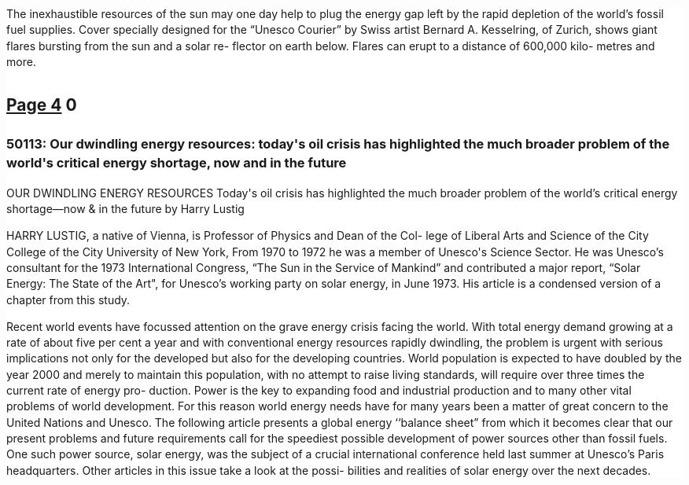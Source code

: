   
The inexhaustible resources of the sun 
may one day help to plug the energy 
gap left by the rapid depletion of the 
world’s fossil fuel supplies. Cover 
specially designed for the “Unesco 
Courier” by Swiss artist Bernard A. 
Kesselring, of Zurich, shows giant flares 
bursting from the sun and a solar re- 
flector on earth below. Flares can 
erupt to a distance of 600,000 kilo- 
metres and more.

## [Page 4](074866engo.pdf#page=4) 0

### 50113: Our dwindling energy resources: today's oil crisis has highlighted the much broader problem of the world's critical energy shortage, now and in the future

OUR DWINDLING 
ENERGY RESOURCES 
Today's oil crisis has highlighted the much broader problem 
of the world’s critical energy shortage—now & in the future 
by 
Harry Lustig 
  
HARRY LUSTIG, a native of Vienna, is 
Professor of Physics and Dean of the Col- 
lege of Liberal Arts and Science of the 
City College of the City University of New 
York, From 1970 to 1972 he was a member 
of Unesco's Science Sector. He was 
Unesco’s consultant for the 1973 International 
Congress, “The Sun in the Service of 
Mankind” and contributed a major report, 
“Solar Energy: The State of the Art", for 
Unesco’s working party on solar energy, in 
June 1973. His article is a condensed version 
of a chapter from this study. 
    
Recent world events have focussed attention on the grave energy 
crisis facing the world. With total energy demand growing at a rate 
of about five per cent a year and with conventional energy resources 
rapidly dwindling, the problem is urgent with serious implications 
not only for the developed but also for the developing countries. 
World population is expected to have doubled by the year 2000 and 
merely to maintain this population, with no attempt to raise living 
standards, will require over three times the current rate of energy pro- 
duction. Power is the key to expanding food and industrial production 
and to many other vital problems of world development. For this 
reason world energy needs have for many years been a matter of 
great concern to the United Nations and Unesco. The following article 
presents a global energy ‘‘balance sheet” from which it becomes 
clear that our present problems and future requirements call for the 
speediest possible development of power sources other than fossil 
fuels. One such power source, solar energy, was the subject of a 
crucial international conference held last summer at Unesco’s Paris 
headquarters. Other articles in this issue take a look at the possi- 
bilities and realities of solar energy over the next decades.
